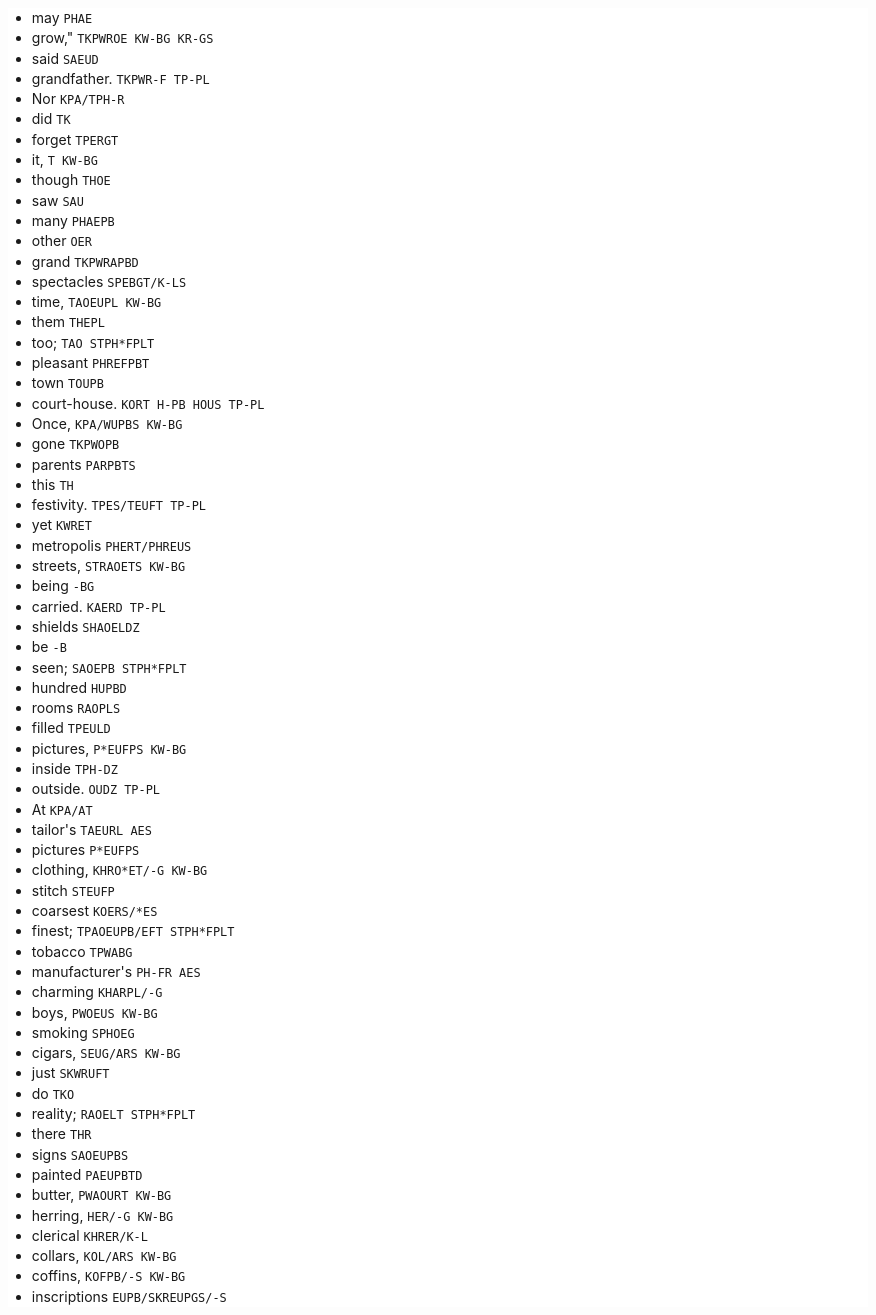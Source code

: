 * may `PHAE`
* grow," `TKPWROE KW-BG KR-GS`
* said `SAEUD`
* grandfather. `TKPWR-F TP-PL`
* Nor `KPA/TPH-R`
* did `TK`
* forget `TPERGT`
* it, `T KW-BG`
* though `THOE`
* saw `SAU`
* many `PHAEPB`
* other `OER`
* grand `TKPWRAPBD`
* spectacles `SPEBGT/K-LS`
* time, `TAOEUPL KW-BG`
* them `THEPL`
* too; `TAO STPH*FPLT`
* pleasant `PHREFPBT`
* town `TOUPB`
* court-house. `KORT H-PB HOUS TP-PL`
* Once, `KPA/WUPBS KW-BG`
* gone `TKPWOPB`
* parents `PARPBTS`
* this `TH`
* festivity. `TPES/TEUFT TP-PL`
* yet `KWRET`
* metropolis `PHERT/PHREUS`
* streets, `STRAOETS KW-BG`
* being `-BG`
* carried. `KAERD TP-PL`
* shields `SHAOELDZ`
* be `-B`
* seen; `SAOEPB STPH*FPLT`
* hundred `HUPBD`
* rooms `RAOPLS`
* filled `TPEULD`
* pictures, `P*EUFPS KW-BG`
* inside `TPH-DZ`
* outside. `OUDZ TP-PL`
* At `KPA/AT`
* tailor's `TAEURL AES`
* pictures `P*EUFPS`
* clothing, `KHRO*ET/-G KW-BG`
* stitch `STEUFP`
* coarsest `KOERS/*ES`
* finest; `TPAOEUPB/EFT STPH*FPLT`
* tobacco `TPWABG`
* manufacturer's `PH-FR AES`
* charming `KHARPL/-G`
* boys, `PWOEUS KW-BG`
* smoking `SPHOEG`
* cigars, `SEUG/ARS KW-BG`
* just `SKWRUFT`
* do `TKO`
* reality; `RAOELT STPH*FPLT`
* there `THR`
* signs `SAOEUPBS`
* painted `PAEUPBTD`
* butter, `PWAOURT KW-BG`
* herring, `HER/-G KW-BG`
* clerical `KHRER/K-L`
* collars, `KOL/ARS KW-BG`
* coffins, `KOFPB/-S KW-BG`
* inscriptions `EUPB/SKREUPGS/-S`